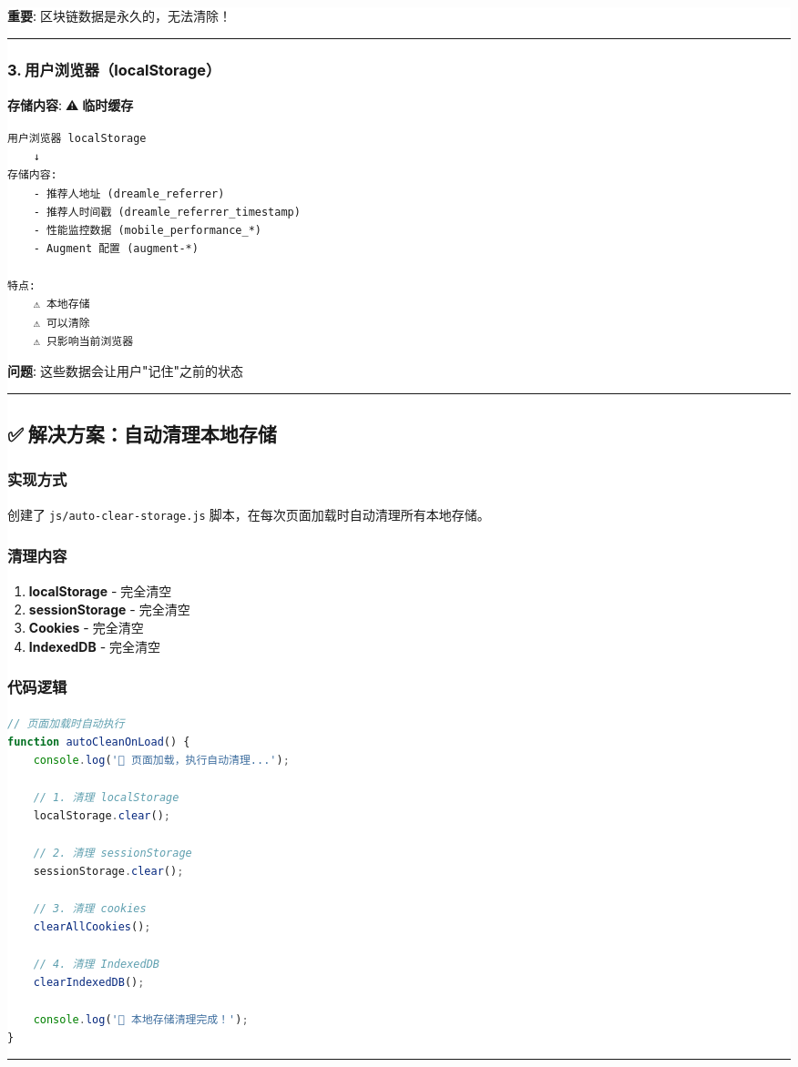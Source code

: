 **重要**: 区块链数据是永久的，无法清除！

---

### 3. 用户浏览器（localStorage）

**存储内容**: ⚠️ **临时缓存**

```
用户浏览器 localStorage
    ↓
存储内容:
    - 推荐人地址 (dreamle_referrer)
    - 推荐人时间戳 (dreamle_referrer_timestamp)
    - 性能监控数据 (mobile_performance_*)
    - Augment 配置 (augment-*)

特点:
    ⚠️ 本地存储
    ⚠️ 可以清除
    ⚠️ 只影响当前浏览器
```

**问题**: 这些数据会让用户"记住"之前的状态

---

## ✅ 解决方案：自动清理本地存储

### 实现方式

创建了 `js/auto-clear-storage.js` 脚本，在每次页面加载时自动清理所有本地存储。

### 清理内容

1. **localStorage** - 完全清空
2. **sessionStorage** - 完全清空
3. **Cookies** - 完全清空
4. **IndexedDB** - 完全清空

### 代码逻辑

```javascript
// 页面加载时自动执行
function autoCleanOnLoad() {
    console.log('🚀 页面加载，执行自动清理...');
    
    // 1. 清理 localStorage
    localStorage.clear();
    
    // 2. 清理 sessionStorage
    sessionStorage.clear();
    
    // 3. 清理 cookies
    clearAllCookies();
    
    // 4. 清理 IndexedDB
    clearIndexedDB();
    
    console.log('🎉 本地存储清理完成！');
}
```

---
